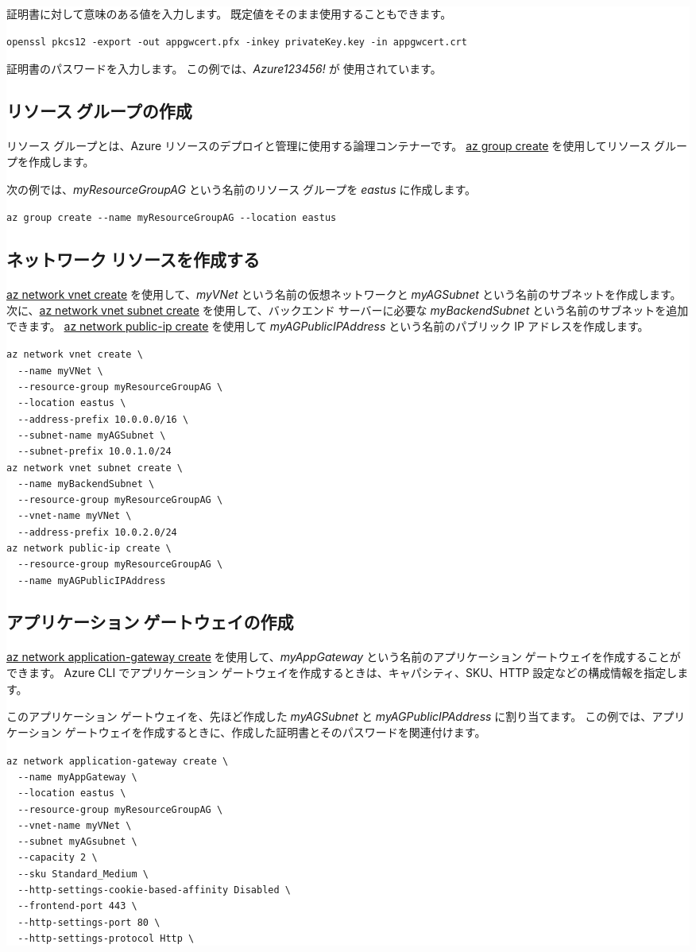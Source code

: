 証明書に対して意味のある値を入力します。 既定値をそのまま使用することもできます。

```azurecli-interactive
openssl pkcs12 -export -out appgwcert.pfx -inkey privateKey.key -in appgwcert.crt
```

証明書のパスワードを入力します。 この例では、*Azure123456!* が 使用されています。

## <a name="create-a-resource-group"></a>リソース グループの作成

リソース グループとは、Azure リソースのデプロイと管理に使用する論理コンテナーです。 [az group create](/cli/azure/group) を使用してリソース グループを作成します。

次の例では、*myResourceGroupAG* という名前のリソース グループを *eastus* に作成します。

```azurecli-interactive 
az group create --name myResourceGroupAG --location eastus
```

## <a name="create-network-resources"></a>ネットワーク リソースを作成する

[az network vnet create](/cli/azure/network/vnet) を使用して、*myVNet* という名前の仮想ネットワークと *myAGSubnet* という名前のサブネットを作成します。 次に、[az network vnet subnet create](/cli/azure/network/vnet/subnet) を使用して、バックエンド サーバーに必要な *myBackendSubnet* という名前のサブネットを追加できます。 [az network public-ip create](/cli/azure/network/public-ip) を使用して *myAGPublicIPAddress* という名前のパブリック IP アドレスを作成します。

```azurecli-interactive
az network vnet create \
  --name myVNet \
  --resource-group myResourceGroupAG \
  --location eastus \
  --address-prefix 10.0.0.0/16 \
  --subnet-name myAGSubnet \
  --subnet-prefix 10.0.1.0/24
az network vnet subnet create \
  --name myBackendSubnet \
  --resource-group myResourceGroupAG \
  --vnet-name myVNet \
  --address-prefix 10.0.2.0/24
az network public-ip create \
  --resource-group myResourceGroupAG \
  --name myAGPublicIPAddress
```

## <a name="create-the-application-gateway"></a>アプリケーション ゲートウェイの作成

[az network application-gateway create](/cli/azure/network/application-gateway#az-network-application-gateway-create) を使用して、*myAppGateway* という名前のアプリケーション ゲートウェイを作成することができます。 Azure CLI でアプリケーション ゲートウェイを作成するときは、キャパシティ、SKU、HTTP 設定などの構成情報を指定します。 

このアプリケーション ゲートウェイを、先ほど作成した *myAGSubnet* と *myAGPublicIPAddress* に割り当てます。 この例では、アプリケーション ゲートウェイを作成するときに、作成した証明書とそのパスワードを関連付けます。 

```azurecli-interactive
az network application-gateway create \
  --name myAppGateway \
  --location eastus \
  --resource-group myResourceGroupAG \
  --vnet-name myVNet \
  --subnet myAGsubnet \
  --capacity 2 \
  --sku Standard_Medium \
  --http-settings-cookie-based-affinity Disabled \
  --frontend-port 443 \
  --http-settings-port 80 \
  --http-settings-protocol Http \
```